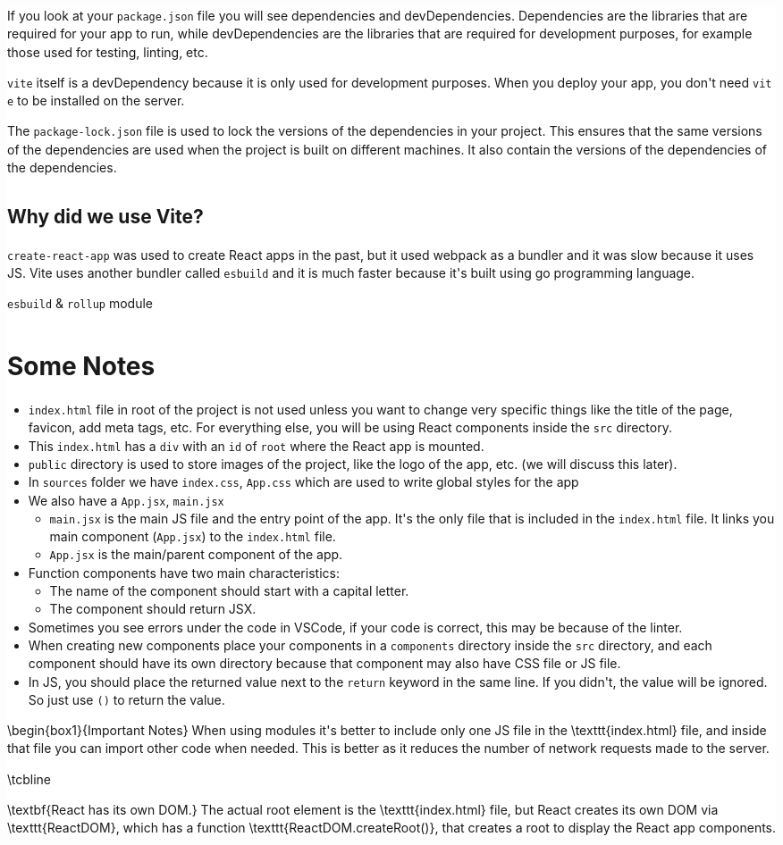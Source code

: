 
If you look at your `package.json` file you will see dependencies and devDependencies. Dependencies are the libraries that are required for your app to run, while devDependencies are the libraries that are required for development purposes, for example those used for testing, linting, etc.

`vite` itself is a devDependency because it is only used for development purposes. When you deploy your app, you don't need `vite` to be installed on the server.

The `package-lock.json` file is used to lock the versions of the dependencies in your project. This ensures that the same versions of the dependencies are used when the project is built on different machines. It also contain the versions of the dependencies of the dependencies.

## Why did we use Vite?

`create-react-app` was used to create React apps in the past, but it used webpack as a bundler and it was slow because it uses JS. Vite uses another bundler called `esbuild` and it is much faster because it's built using go programming language.

`esbuild` & `rollup` module

# Some Notes

- `index.html` file in root of the project is not used unless you want to change very specific things like the title of the page, favicon, add meta tags, etc. For everything else, you will be using React components inside the `src` directory.
- This `index.html` has a `div` with an `id` of `root` where the React app is mounted.
- `public` directory is used to store images of the project, like the logo of the app, etc. (we will discuss this later).
- In `sources` folder we have `index.css`, `App.css` which are used to write global styles for the app
- We also have a `App.jsx`, `main.jsx`
  - `main.jsx` is the main JS file and the entry point of the app. It's the only file that is included in the `index.html` file. It links you main component (`App.jsx`) to the `index.html` file.
  - `App.jsx` is the main/parent component of the app.
- Function components have two main characteristics:
  - The name of the component should start with a capital letter.
  - The component should return JSX.
- Sometimes you see errors under the code in VSCode, if your code is correct, this may be because of the linter.
- When creating new components place your components in a `components` directory inside the `src` directory, and each component should have its own directory because that component may also have CSS file or JS file.
- In JS, you should place the returned value next to the `return` keyword in the same line. If you didn't, the value will be ignored. So just use `()` to return the value.

\begin{box1}{Important Notes}
When using modules it's better to include only one JS file in the \texttt{index.html} file, and inside that file you can import other code when needed. This is better as it reduces the number of network requests made to the server.

\tcbline

\textbf{React has its own DOM.} The actual root element is the \texttt{index.html} file, but React creates its own DOM via \texttt{ReactDOM}, which has a function \texttt{ReactDOM.createRoot()}, that creates a root to display the React app components.

